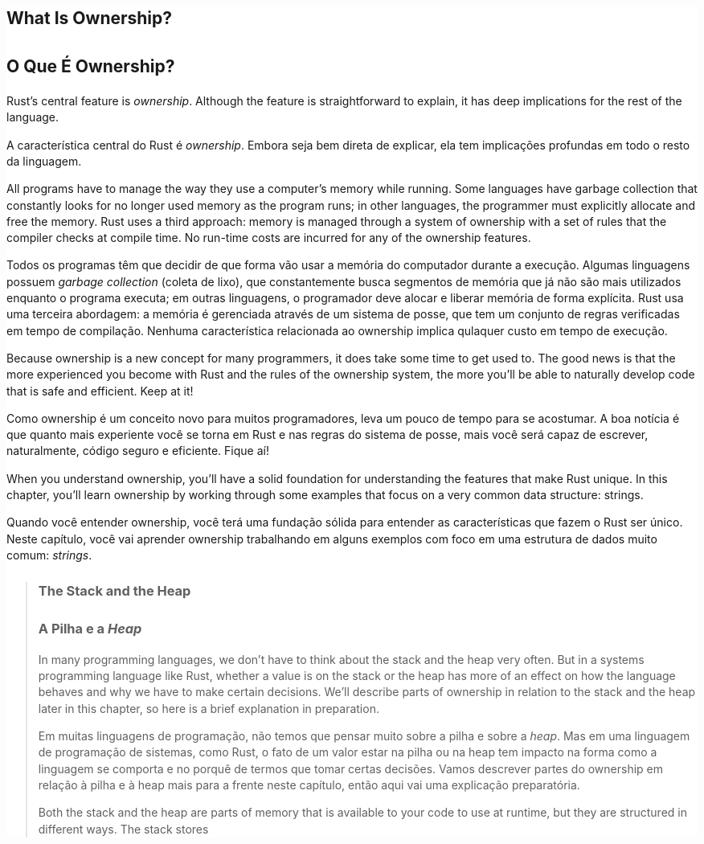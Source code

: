 ## What Is Ownership?
## O Que É Ownership? 

Rust’s central feature is *ownership*. Although the feature is straightforward
to explain, it has deep implications for the rest of the language.

A característica central do Rust é *ownership*. Embora seja bem direta de
explicar, ela tem implicações profundas em todo o resto da linguagem.

All programs have to manage the way they use a computer’s memory while running.
Some languages have garbage collection that constantly looks for no longer used
memory as the program runs; in other languages, the programmer must explicitly
allocate and free the memory. Rust uses a third approach: memory is managed
through a system of ownership with a set of rules that the compiler checks at
compile time. No run-time costs are incurred for any of the ownership features.

Todos os programas têm que decidir de que forma vão usar a memória do computador
durante a execução. Algumas linguagens possuem _garbage collection_ (coleta de
lixo), que constantemente busca segmentos de memória que já não são mais
utilizados enquanto o programa executa; em outras linguagens, o programador deve
alocar e liberar memória de forma explícita. Rust usa uma terceira abordagem: a
memória é gerenciada através de um sistema de posse, que tem um conjunto de
regras verificadas em tempo de compilação. Nenhuma característica relacionada ao
ownership implica qulaquer custo em tempo de execução.

Because ownership is a new concept for many programmers, it does take some time
to get used to. The good news is that the more experienced you become with Rust
and the rules of the ownership system, the more you’ll be able to naturally
develop code that is safe and efficient. Keep at it!

Como ownership é um conceito novo para muitos programadores, leva um pouco de
tempo para se acostumar. A boa notícia é que quanto mais experiente você se
torna em Rust e nas regras do sistema de posse, mais você será capaz de
escrever, naturalmente, código seguro e eficiente. Fique aí!

When you understand ownership, you’ll have a solid foundation for understanding
the features that make Rust unique. In this chapter, you’ll learn ownership by
working through some examples that focus on a very common data structure:
strings.

Quando você entender ownership, você terá uma fundação sólida para entender as
características que fazem o Rust ser único. Neste capítulo, você vai aprender
ownership trabalhando em alguns exemplos com foco em uma estrutura de dados
muito comum: _strings_.   



> ### The Stack and the Heap
> ### A Pilha e a _Heap_
>
> In many programming languages, we don’t have to think about the stack and the
> heap very often. But in a systems programming language like Rust, whether a
> value is on the stack or the heap has more of an effect on how the language
> behaves and why we have to make certain decisions. We’ll describe parts of
> ownership in relation to the stack and the heap later in this chapter, so here
> is a brief explanation in preparation.
>
> Em muitas linguagens de programação, não temos que pensar muito sobre a pilha
> e sobre a _heap_. Mas em uma linguagem de programação de sistemas, como Rust,
> o fato de um valor estar na pilha ou na heap tem impacto na forma como a
> linguagem se comporta e no porquê de termos que tomar certas decisões. Vamos
> descrever partes do ownership em relação à pilha e à heap mais para a frente
> neste capítulo, então aqui vai uma explicação preparatória.
>
> Both the stack and the heap are parts of memory that is available to your code
> to use at runtime, but they are structured in different ways. The stack stores